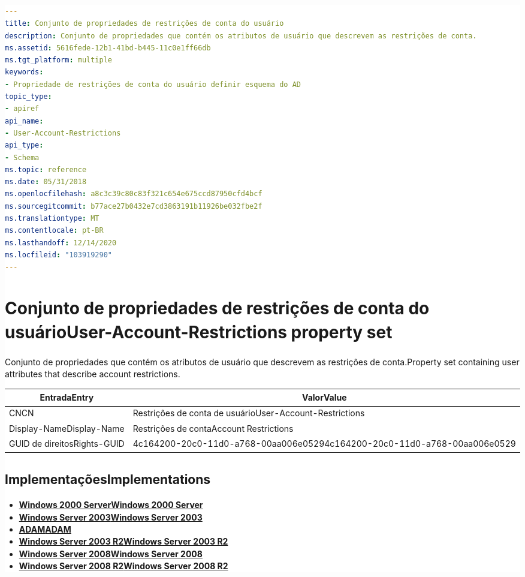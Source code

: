 ```yaml
---
title: Conjunto de propriedades de restrições de conta do usuário
description: Conjunto de propriedades que contém os atributos de usuário que descrevem as restrições de conta.
ms.assetid: 5616fede-12b1-41bd-b445-11c0e1ff66db
ms.tgt_platform: multiple
keywords:
- Propriedade de restrições de conta do usuário definir esquema do AD
topic_type:
- apiref
api_name:
- User-Account-Restrictions
api_type:
- Schema
ms.topic: reference
ms.date: 05/31/2018
ms.openlocfilehash: a8c3c39c80c83f321c654e675ccd87950cfd4bcf
ms.sourcegitcommit: b77ace27b0432e7cd3863191b11926be032fbe2f
ms.translationtype: MT
ms.contentlocale: pt-BR
ms.lasthandoff: 12/14/2020
ms.locfileid: "103919290"
---
```

# <a name="user-account-restrictions-property-set"></a><span data-ttu-id="938e6-104">Conjunto de propriedades de restrições de conta do usuário</span><span class="sxs-lookup"><span data-stu-id="938e6-104">User-Account-Restrictions property set</span></span>

<span data-ttu-id="938e6-105">Conjunto de propriedades que contém os atributos de usuário que descrevem as restrições de conta.</span><span class="sxs-lookup"><span data-stu-id="938e6-105">Property set containing user attributes that describe account restrictions.</span></span>



| <span data-ttu-id="938e6-106">Entrada</span><span class="sxs-lookup"><span data-stu-id="938e6-106">Entry</span></span> | <span data-ttu-id="938e6-107">Valor</span><span class="sxs-lookup"><span data-stu-id="938e6-107">Value</span></span> |
|--------------|--------------------------------------|
| <span data-ttu-id="938e6-108">CN</span><span class="sxs-lookup"><span data-stu-id="938e6-108">CN</span></span>           | <span data-ttu-id="938e6-109">Restrições de conta de usuário</span><span class="sxs-lookup"><span data-stu-id="938e6-109">User-Account-Restrictions</span></span>            |
| <span data-ttu-id="938e6-110">Display-Name</span><span class="sxs-lookup"><span data-stu-id="938e6-110">Display-Name</span></span> | <span data-ttu-id="938e6-111">Restrições de conta</span><span class="sxs-lookup"><span data-stu-id="938e6-111">Account Restrictions</span></span>                 |
| <span data-ttu-id="938e6-112">GUID de direitos</span><span class="sxs-lookup"><span data-stu-id="938e6-112">Rights-GUID</span></span>  | <span data-ttu-id="938e6-113">4c164200-20c0-11d0-a768-00aa006e0529</span><span class="sxs-lookup"><span data-stu-id="938e6-113">4c164200-20c0-11d0-a768-00aa006e0529</span></span> |



## <a name="implementations"></a><span data-ttu-id="938e6-114">Implementações</span><span class="sxs-lookup"><span data-stu-id="938e6-114">Implementations</span></span>

-   [<span data-ttu-id="938e6-115">**Windows 2000 Server**</span><span class="sxs-lookup"><span data-stu-id="938e6-115">**Windows 2000 Server**</span></span>](#windows-2000-server)
-   [<span data-ttu-id="938e6-116">**Windows Server 2003**</span><span class="sxs-lookup"><span data-stu-id="938e6-116">**Windows Server 2003**</span></span>](#windows-server-2003)
-   [<span data-ttu-id="938e6-117">**ADAM**</span><span class="sxs-lookup"><span data-stu-id="938e6-117">**ADAM**</span></span>](#adam)
-   [<span data-ttu-id="938e6-118">**Windows Server 2003 R2**</span><span class="sxs-lookup"><span data-stu-id="938e6-118">**Windows Server 2003 R2**</span></span>](#windows-server-2003-r2)
-   [<span data-ttu-id="938e6-119">**Windows Server 2008**</span><span class="sxs-lookup"><span data-stu-id="938e6-119">**Windows Server 2008**</span></span>](#windows-server-2008)
-   [<span data-ttu-id="938e6-120">**Windows Server 2008 R2**</span><span class="sxs-lookup"><span data-stu-id="938e6-120">**Windows Server 2008 R2**</span></span>](#windows-server-2008-r2)
